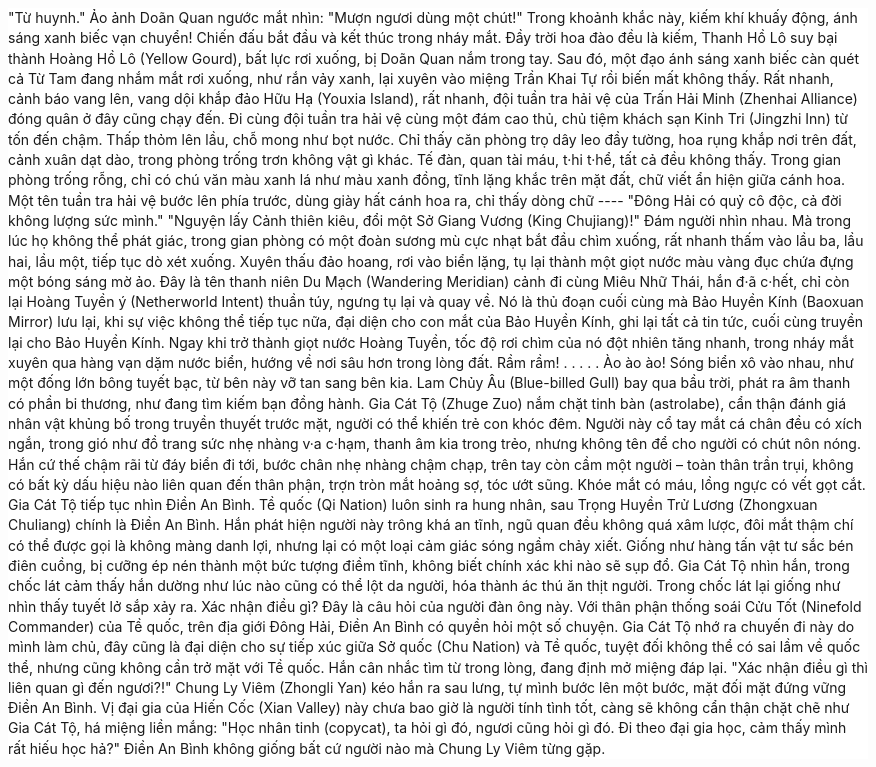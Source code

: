 "Từ huynh." Ảo ảnh Doãn Quan ngước mắt nhìn: "Mượn ngươi dùng một chút!" Trong khoảnh khắc này, kiếm khí khuấy động, ánh sáng xanh biếc vạn chuyển!
Chiến đấu bắt đầu và kết thúc trong nháy mắt.
Đầy trời hoa đào đều là kiếm, Thanh Hồ Lô suy bại thành Hoàng Hồ Lô (Yellow Gourd), bất lực rơi xuống, bị Doãn Quan nắm trong tay. Sau đó, một đạo ánh sáng xanh biếc càn quét cả Từ Tam đang nhắm mắt rơi xuống, như rắn vảy xanh, lại xuyên vào miệng Trần Khai Tự rồi biến mất không thấy.
Rất nhanh, cảnh báo vang lên, vang dội khắp đảo Hữu Hạ (Youxia Island), rất nhanh, đội tuần tra hải vệ của Trấn Hải Minh (Zhenhai Alliance) đóng quân ở đây cũng chạy đến.
Đi cùng đội tuần tra hải vệ cùng một đám cao thủ, chủ tiệm khách sạn Kinh Tri (Jingzhi Inn) từ tốn đến chậm.
Thấp thỏm lên lầu, chỗ mong như bọt nước.
Chỉ thấy căn phòng trọ dây leo đầy tường, hoa rụng khắp nơi trên đất, cảnh xuân dạt dào, trong phòng trống trơn không vật gì khác.
Tế đàn, quan tài máu, t·hi t·hể, tất cả đều không thấy. Trong gian phòng trống rỗng, chỉ có chú văn màu xanh lá như màu xanh đồng, tĩnh lặng khắc trên mặt đất, chữ viết ẩn hiện giữa cánh hoa.
Một tên tuần tra hải vệ bước lên phía trước, dùng giày hất cánh hoa ra, chỉ thấy dòng chữ ----
"Đông Hải có quỷ cô độc, cả đời không lượng sức mình."
"Nguyện lấy Cảnh thiên kiêu, đổi một Sở Giang Vương (King Chujiang)!"
Đám người nhìn nhau. Mà trong lúc họ không thể phát giác, trong gian phòng có một đoàn sương mù cực nhạt bắt đầu chìm xuống, rất nhanh thấm vào lầu ba, lầu hai, lầu một, tiếp tục dò xét xuống. Xuyên thấu đảo hoang, rơi vào biển lặng, tụ lại thành một giọt nước màu vàng đục chứa đựng một bóng sáng mờ ảo.
Đây là tên thanh niên Du Mạch (Wandering Meridian) cảnh đi cùng Miêu Nhữ Thái, hắn đ·ã c·hết, chỉ còn lại Hoàng Tuyền ý (Netherworld Intent) thuần túy, ngưng tụ lại và quay về.
Nó là thủ đoạn cuối cùng mà Bảo Huyền Kính (Baoxuan Mirror) lưu lại, khi sự việc không thể tiếp tục nữa, đại diện cho con mắt của Bảo Huyền Kính, ghi lại tất cả tin tức, cuối cùng truyền lại cho Bảo Huyền Kính.
Ngay khi trở thành giọt nước Hoàng Tuyền, tốc độ rơi chìm của nó đột nhiên tăng nhanh, trong nháy mắt xuyên qua hàng vạn dặm nước biển, hướng về nơi sâu hơn trong lòng đất.
Rầm rầm!
. . . . .
Ào ào ào!
Sóng biển xô vào nhau, như một đống lớn bông tuyết bạc, từ bên này vỡ tan sang bên kia.
Lam Chủy Âu (Blue-billed Gull) bay qua bầu trời, phát ra âm thanh có phần bi thương, như đang tìm kiếm bạn đồng hành.
Gia Cát Tộ (Zhuge Zuo) nắm chặt tinh bàn (astrolabe), cẩn thận đánh giá nhân vật khủng bố trong truyền thuyết trước mặt, người có thể khiến trẻ con khóc đêm.
Người này cổ tay mắt cá chân đều có xích ngắn, trong gió như đồ trang sức nhẹ nhàng v·a c·hạm, thanh âm kia trong trẻo, nhưng không tên để cho người có chút nôn nóng.
Hắn cứ thế chậm rãi từ đáy biển đi tới, bước chân nhẹ nhàng chậm chạp, trên tay còn cầm một người – toàn thân trần trụi, không có bất kỳ dấu hiệu nào liên quan đến thân phận, trợn tròn mắt hoảng sợ, tóc ướt sũng. Khóe mắt có máu, lồng ngực có vết gọt cắt.
Gia Cát Tộ tiếp tục nhìn Điền An Bình. Tề quốc (Qi Nation) luôn sinh ra hung nhân, sau Trọng Huyền Trử Lương (Zhongxuan Chuliang) chính là Điền An Bình.
Hắn phát hiện người này trông khá an tĩnh, ngũ quan đều không quá xâm lược, đôi mắt thậm chí có thể được gọi là không màng danh lợi, nhưng lại có một loại cảm giác sóng ngầm chảy xiết.
Giống như hàng tấn vật tư sắc bén điên cuồng, bị cưỡng ép nén thành một bức tượng điềm tĩnh, không biết chính xác khi nào sẽ sụp đổ.
Gia Cát Tộ nhìn hắn, trong chốc lát cảm thấy hắn dường như lúc nào cũng có thể lột da người, hóa thành ác thú ăn thịt người. Trong chốc lát lại giống như nhìn thấy tuyết lở sắp xảy ra.
Xác nhận điều gì?
Đây là câu hỏi của người đàn ông này.
Với thân phận thống soái Cửu Tốt (Ninefold Commander) của Tề quốc, trên địa giới Đông Hải, Điền An Bình có quyền hỏi một số chuyện.
Gia Cát Tộ nhớ ra chuyến đi này do mình làm chủ, đây cũng là đại diện cho sự tiếp xúc giữa Sở quốc (Chu Nation) và Tề quốc, tuyệt đối không thể có sai lầm về quốc thể, nhưng cũng không cần trở mặt với Tề quốc. Hắn cân nhắc tìm từ trong lòng, đang định mở miệng đáp lại.
"Xác nhận điều gì thì liên quan gì đến ngươi?!" Chung Ly Viêm (Zhongli Yan) kéo hắn ra sau lưng, tự mình bước lên một bước, mặt đối mặt đứng vững Điền An Bình.
Vị đại gia của Hiến Cốc (Xian Valley) này chưa bao giờ là người tính tình tốt, càng sẽ không cẩn thận chặt chẽ như Gia Cát Tộ, há miệng liền mắng: "Học nhân tinh (copycat), ta hỏi gì đó, ngươi cũng hỏi gì đó. Đi theo đại gia học, cảm thấy mình rất hiếu học hả?"
Điền An Bình không giống bất cứ người nào mà Chung Ly Viêm từng gặp.